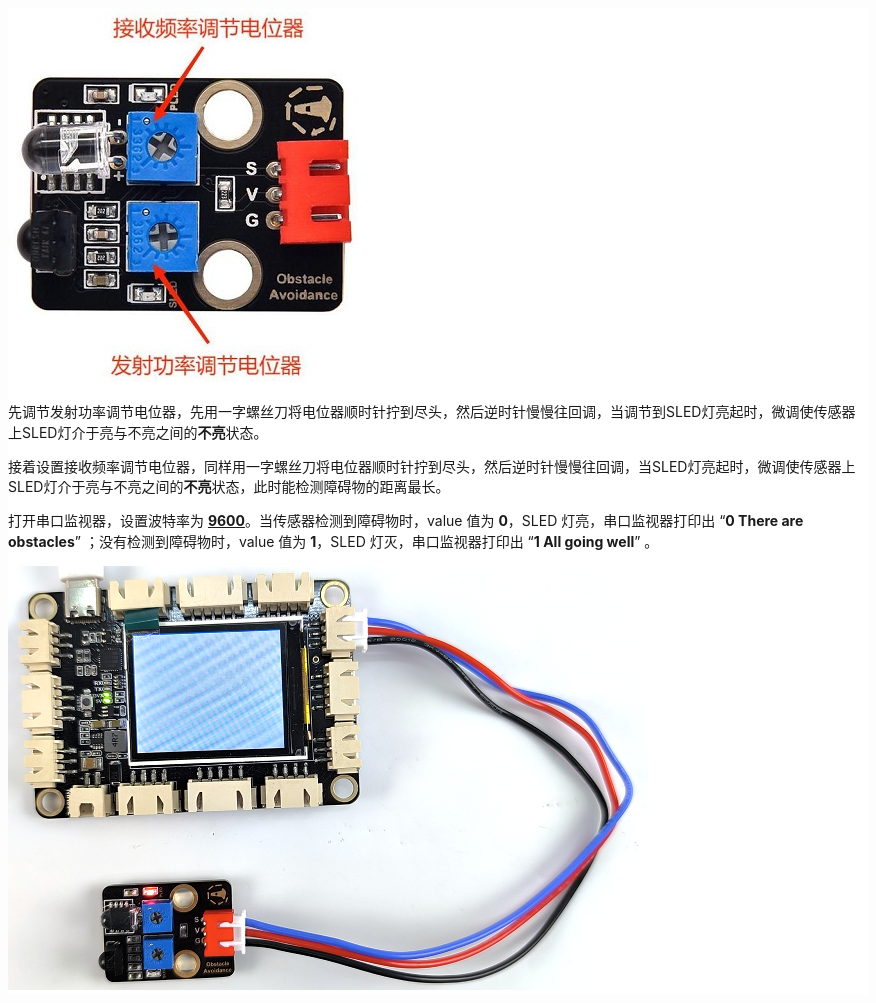 ![img](media/091701.jpg)

先调节发射功率调节电位器，先用一字螺丝刀将电位器顺时针拧到尽头，然后逆时针慢慢往回调，当调节到SLED灯亮起时，微调使传感器上SLED灯介于亮与不亮之间的**不亮**状态。

接着设置接收频率调节电位器，同样用一字螺丝刀将电位器顺时针拧到尽头，然后逆时针慢慢往回调，当SLED灯亮起时，微调使传感器上SLED灯介于亮与不亮之间的**不亮**状态，此时能检测障碍物的距离最长。

打开串口监视器，设置波特率为 **<u>9600</u>**。当传感器检测到障碍物时，value 值为 **0**，SLED 灯亮，串口监视器打印出 “**0   There are obstacles**” ；没有检测到障碍物时，value 值为 **1**，SLED 灯灭，串口监视器打印出 “**1   All going well**” 。

![img](media/IMG_151916.png)
